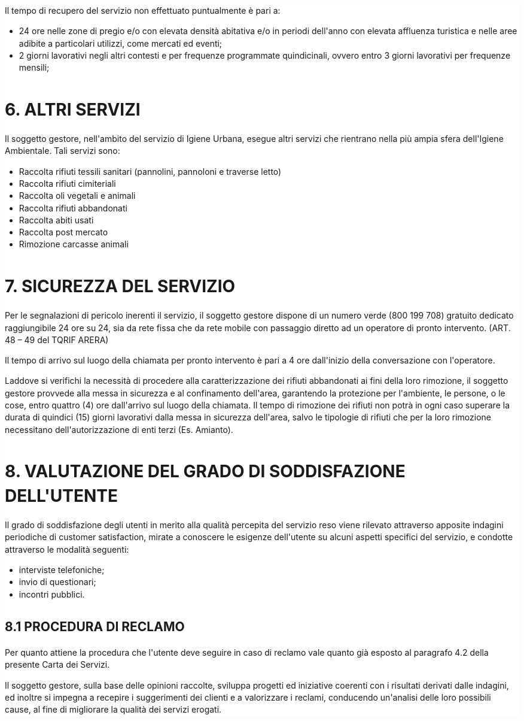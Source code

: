 Il tempo di recupero del servizio non effettuato puntualmente è pari a:
- 24 ore nelle zone di pregio e/o con elevata densità abitativa e/o in periodi dell'anno con elevata affluenza turistica e nelle aree adibite a particolari utilizzi, come mercati ed eventi;
- 2 giorni lavorativi negli altri contesti e per frequenze programmate quindicinali, ovvero entro 3 giorni lavorativi per frequenze mensili;

# 6. ALTRI SERVIZI
Il soggetto gestore, nell'ambito del servizio di Igiene Urbana, esegue altri servizi che rientrano nella più ampia sfera dell'Igiene Ambientale. Tali servizi sono:
- Raccolta rifiuti tessili sanitari (pannolini, pannoloni e traverse letto)
- Raccolta rifiuti cimiteriali
- Raccolta oli vegetali e animali
- Raccolta rifiuti abbandonati
- Raccolta abiti usati
- Raccolta post mercato
- Rimozione carcasse animali

# 7. SICUREZZA DEL SERVIZIO
Per le segnalazioni di pericolo inerenti il servizio, il soggetto gestore dispone di un numero verde (800 199 708) gratuito dedicato raggiungibile 24 ore su 24, sia da rete fissa che da rete mobile con passaggio diretto ad un operatore di pronto intervento. (ART. 48 – 49 del TQRIF ARERA)

Il tempo di arrivo sul luogo della chiamata per pronto intervento è pari a 4 ore dall'inizio della conversazione con l'operatore.

Laddove si verifichi la necessità di procedere alla caratterizzazione dei rifiuti abbandonati ai fini della loro rimozione, il soggetto gestore provvede alla messa in sicurezza e al confinamento dell'area, garantendo la protezione per l'ambiente, le persone, o le cose, entro quattro (4) ore dall'arrivo sul luogo della chiamata. Il tempo di rimozione dei rifiuti non potrà in ogni caso superare la durata di quindici (15) giorni lavorativi dalla messa in sicurezza dell'area, salvo le tipologie di rifiuti che per la loro rimozione necessitano dell'autorizzazione di enti terzi (Es. Amianto).

# 8. VALUTAZIONE DEL GRADO DI SODDISFAZIONE DELL'UTENTE
Il grado di soddisfazione degli utenti in merito alla qualità percepita del servizio reso viene rilevato attraverso apposite indagini periodiche di customer satisfaction, mirate a conoscere le esigenze dell'utente su alcuni aspetti specifici del servizio, e condotte attraverso le modalità seguenti:
- interviste telefoniche;
- invio di questionari;
- incontri pubblici.

## 8.1 PROCEDURA DI RECLAMO
Per quanto attiene la procedura che l'utente deve seguire in caso di reclamo vale quanto già esposto al paragrafo 4.2 della presente Carta dei Servizi.

Il soggetto gestore, sulla base delle opinioni raccolte, sviluppa progetti ed iniziative coerenti con i risultati derivati dalle indagini, ed inoltre si impegna a recepire i suggerimenti dei clienti e a valorizzare i reclami, conducendo un'analisi delle loro possibili cause, al fine di migliorare la qualità dei servizi erogati.
